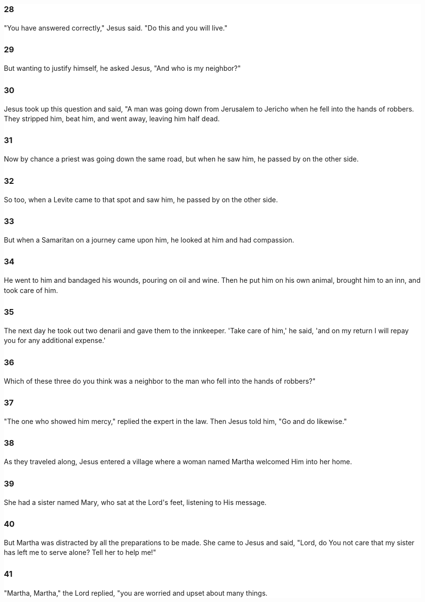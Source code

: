 ### 28
"You have answered correctly," Jesus said. "Do this and you will live."

### 29
But wanting to justify himself, he asked Jesus, "And who is my neighbor?"

### 30
Jesus took up this question and said, "A man was going down from Jerusalem to Jericho when he fell into the hands of robbers. They stripped him, beat him, and went away, leaving him half dead.

### 31
Now by chance a priest was going down the same road, but when he saw him, he passed by on the other side.

### 32
So too, when a Levite came to that spot and saw him, he passed by on the other side.

### 33
But when a Samaritan on a journey came upon him, he looked at him and had compassion.

### 34
He went to him and bandaged his wounds, pouring on oil and wine. Then he put him on his own animal, brought him to an inn, and took care of him.

### 35
The next day he took out two denarii and gave them to the innkeeper. 'Take care of him,' he said, 'and on my return I will repay you for any additional expense.'

### 36
Which of these three do you think was a neighbor to the man who fell into the hands of robbers?"

### 37
"The one who showed him mercy," replied the expert in the law. Then Jesus told him, "Go and do likewise."

### 38
As they traveled along, Jesus entered a village where a woman named Martha welcomed Him into her home.

### 39
She had a sister named Mary, who sat at the Lord's feet, listening to His message.

### 40
But Martha was distracted by all the preparations to be made. She came to Jesus and said, "Lord, do You not care that my sister has left me to serve alone? Tell her to help me!"

### 41
"Martha, Martha," the Lord replied, "you are worried and upset about many things.
